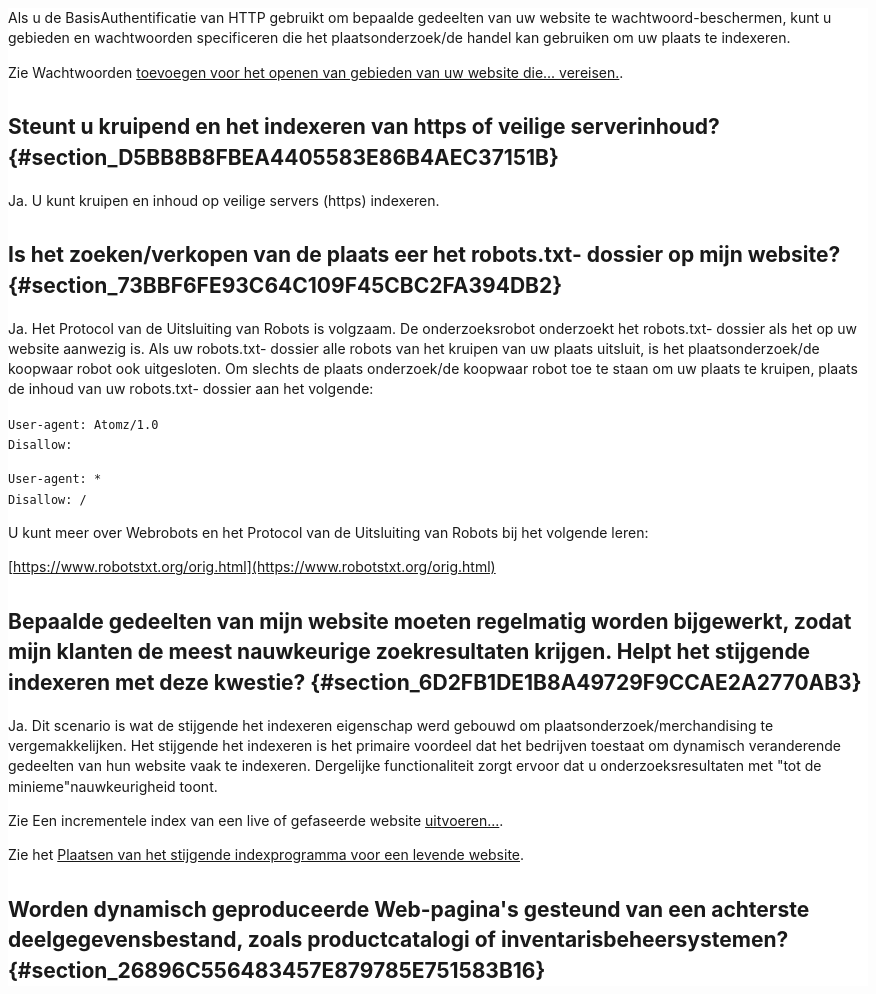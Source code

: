 Als u de BasisAuthentificatie van HTTP gebruikt om bepaalde gedeelten van uw website te wachtwoord-beschermen, kunt u gebieden en wachtwoorden specificeren die het plaatsonderzoek/de handel kan gebruiken om uw plaats te indexeren.

Zie Wachtwoorden [toevoegen voor het openen van gebieden van uw website die... vereisen.](../c-about-settings-menu/c-about-crawling-menu.md#task_DED19D476FF04B48BB6456D5ECB8628A).

## Steunt u kruipend en het indexeren van https of veilige serverinhoud? {#section_D5BB8B8FBEA4405583E86B4AEC37151B}

Ja. U kunt kruipen en inhoud op veilige servers (https) indexeren.

## Is het zoeken/verkopen van de plaats eer het robots.txt- dossier op mijn website? {#section_73BBF6FE93C64C109F45CBC2FA394DB2}

Ja. Het Protocol van de Uitsluiting van Robots is volgzaam. De onderzoeksrobot onderzoekt het robots.txt- dossier als het op uw website aanwezig is. Als uw robots.txt- dossier alle robots van het kruipen van uw plaats uitsluit, is het plaatsonderzoek/de koopwaar robot ook uitgesloten. Om slechts de plaats onderzoek/de koopwaar robot toe te staan om uw plaats te kruipen, plaats de inhoud van uw robots.txt- dossier aan het volgende:

```
User-agent: Atomz/1.0 
Disallow:
```

```
User-agent: * 
Disallow: /
```

U kunt meer over Webrobots en het Protocol van de Uitsluiting van Robots bij het volgende leren:

[https://www.robotstxt.org/orig.html](https://www.robotstxt.org/orig.html)

## Bepaalde gedeelten van mijn website moeten regelmatig worden bijgewerkt, zodat mijn klanten de meest nauwkeurige zoekresultaten krijgen. Helpt het stijgende indexeren met deze kwestie? {#section_6D2FB1DE1B8A49729F9CCAE2A2770AB3}

Ja. Dit scenario is wat de stijgende het indexeren eigenschap werd gebouwd om plaatsonderzoek/merchandising te vergemakkelijken. Het stijgende het indexeren is het primaire voordeel dat het bedrijven toestaat om dynamisch veranderende gedeelten van hun website vaak te indexeren. Dergelijke functionaliteit zorgt ervoor dat u onderzoeksresultaten met &quot;tot de minieme&quot;nauwkeurigheid toont.

Zie Een incrementele index van een live of gefaseerde website [uitvoeren...](../c-about-index-menu/c-about-incremental-index.md#task_9BFB6157F3884B2FAECB7E0E9CA318CB).

Zie het [Plaatsen van het stijgende indexprogramma voor een levende website](../c-about-index-menu/c-about-incremental-index.md#task_2A46BA189ECC4317A9D5C6E99A336F33).

## Worden dynamisch geproduceerde Web-pagina&#39;s gesteund van een achterste deelgegevensbestand, zoals productcatalogi of inventarisbeheersystemen? {#section_26896C556483457E879785E751583B16}
